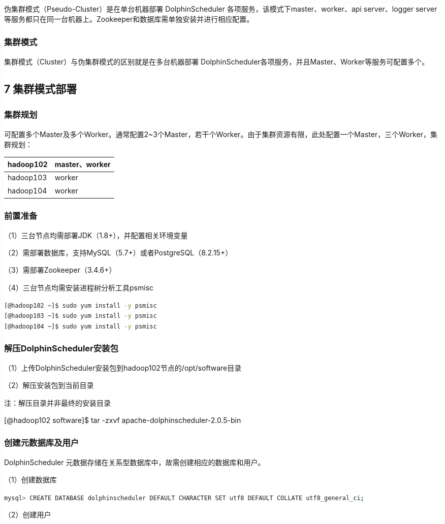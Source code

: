 伪集群模式（Pseudo-Cluster）是在单台机器部署 DolphinScheduler 各项服务，该模式下master、worker、api server、logger server等服务都只在同一台机器上。Zookeeper和数据库需单独安装并进行相应配置。

### 集群模式

集群模式（Cluster）与伪集群模式的区别就是在多台机器部署 DolphinScheduler各项服务，并且Master、Worker等服务可配置多个。

## 7 集群模式部署

### 集群规划

可配置多个Master及多个Worker。通常配置2~3个Master，若干个Worker。由于集群资源有限，此处配置一个Master，三个Worker，集群规划：

| hadoop102 | master、worker |
| --------- | -------------- |
| hadoop103 | worker         |
| hadoop104 | worker         |

### 前置准备

（1）三台节点均需部署JDK（1.8+），并配置相关环境变量

（2）需部署数据库，支持MySQL（5.7+）或者PostgreSQL（8.2.15+）

（3）需部署Zookeeper（3.4.6+）

（4）三台节点均需安装进程树分析工具psmisc

```bash
[@hadoop102 ~]$ sudo yum install -y psmisc
[@hadoop103 ~]$ sudo yum install -y psmisc
[@hadoop104 ~]$ sudo yum install -y psmisc
```

### 解压DolphinScheduler安装包

（1）上传DolphinScheduler安装包到hadoop102节点的/opt/software目录

（2）解压安装包到当前目录

注：解压目录并非最终的安装目录

[@hadoop102 software]$ tar -zxvf apache-dolphinscheduler-2.0.5-bin 

### 创建元数据库及用户

DolphinScheduler 元数据存储在关系型数据库中，故需创建相应的数据库和用户。

（1）创建数据库

```bash
mysql> CREATE DATABASE dolphinscheduler DEFAULT CHARACTER SET utf8 DEFAULT COLLATE utf8_general_ci;
```

（2）创建用户
